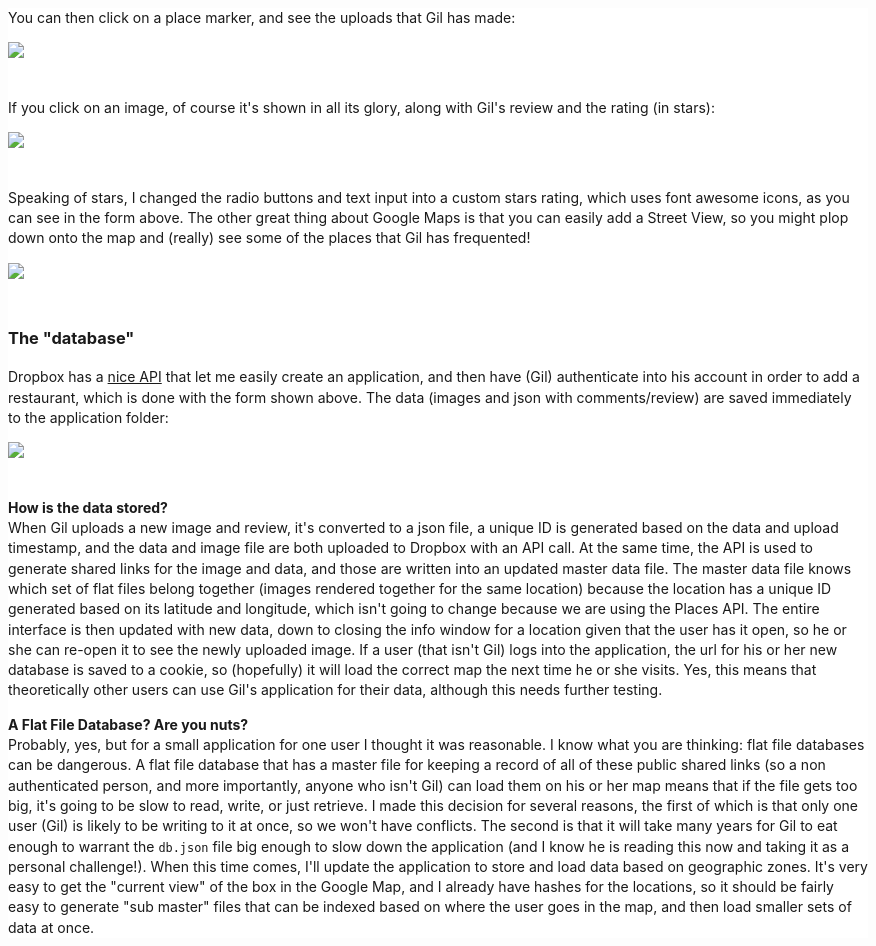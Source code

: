 You can then click on a place marker, and see the uploads that Gil has made:

<div>
    <img src="/assets/images/posts/gileats/drunkenlobster3.png" style="width:800px"/>
</div><br>

If you click on an image, of course it's shown in all its glory, along with Gil's review and the rating (in stars):

<div>
    <img src="/assets/images/posts/gileats/drunkenlobster2.png" style="width:800px"/>
</div><br>

Speaking of stars, I changed the radio buttons and text input into a custom stars rating, which uses font awesome icons, as you can see in the form above. The other great thing about Google Maps is that you can easily add a Street View, so you might plop down onto the map and (really) see some of the places that Gil has frequented!

<div>
    <img src="/assets/images/posts/gileats/streetview.png" style="width:1000px"/>
</div><br>

### The "database"
Dropbox has a <a href="https://dropbox.github.io/dropbox-api-v2-explorer" target="_blank">nice API</a> that let me easily create an application, and then have (Gil) authenticate into his account in order to add a restaurant, which is done with the form shown above. The data (images and json with comments/review) are saved immediately to the application folder:

<div>
    <img src="/assets/images/posts/gileats/backend_db.png" style="width:800px"/>
</div><br>

<strong>How is the data stored?</strong><br>
When Gil uploads a new image and review, it's converted to a json file, a unique ID is generated based on the data and upload timestamp, and the data and image file are both uploaded to Dropbox with an API call. At the same time, the API is used to generate shared links for the image and data, and those are written into an updated master data file. The master data file knows which set of flat files belong together (images rendered together for the same location) because the location has a unique ID generated based on its latitude and longitude, which isn't going to change because we are using the Places API. The entire interface is then updated with new data, down to closing the info window for a location given that the user has it open, so he or she can re-open it to see the newly uploaded image. If a user (that isn't Gil) logs into the application, the url for his or her new database is saved to a cookie, so (hopefully) it will load the correct map the next time he or she visits. Yes, this means that theoretically other users can use Gil's application for their data, although this needs further testing.

<strong>A Flat File Database? Are you nuts?</strong><br>
Probably, yes, but for a small application for one user I thought it was reasonable. I know what you are thinking: flat file databases can be dangerous. A flat file database that has a master file for keeping a record of all of these public shared links (so a non authenticated person, and more importantly, anyone who isn't Gil) can load them on his or her map means that if the file gets too big, it's going to be slow to read, write, or just retrieve. I made this decision for several reasons, the first of which is that only one user (Gil) is likely to be writing to it at once, so we won't have conflicts. The second is that it will take many years for Gil to eat enough to warrant the `db.json` file big enough to slow down the application (and I know he is reading this now and taking it as a personal challenge!). When this time comes, I'll update the application to store and load data based on geographic zones. It's very easy to get the "current view" of the box in the Google Map, and I already have hashes for the locations, so it should be fairly easy to generate "sub master" files that can be indexed based on where the user goes in the map, and then load smaller sets of data at once. 
